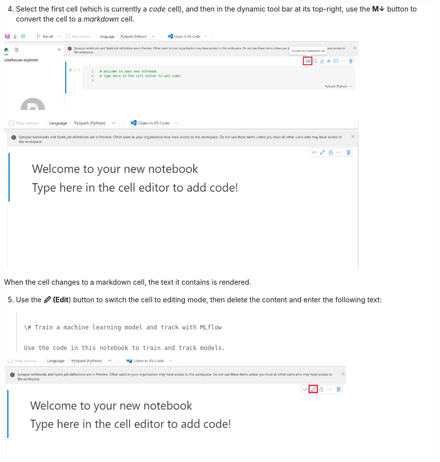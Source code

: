 4.  Select the first cell (which is currently a *code* cell), and then
    in the dynamic tool bar at its top-right, use the **M↓** button to
    convert the cell to a *markdown* cell.

<img src="./media/image24.png"
style="width:7.3542in;height:1.63068in" />

<img src="./media/image25.png"
style="width:7.35296in;height:3.06845in" />

When the cell changes to a markdown cell, the text it contains is
rendered.

5.  Use the **🖉 (Edit**) button to switch the cell to editing mode, then
    delete the content and enter the following text:

> ```CodeCopy
>
> \# Train a machine learning model and track with MLflow
>
> Use the code in this notebook to train and track models.

<img src="./media/image26.png"
style="width:7.09475in;height:1.98674in" />
